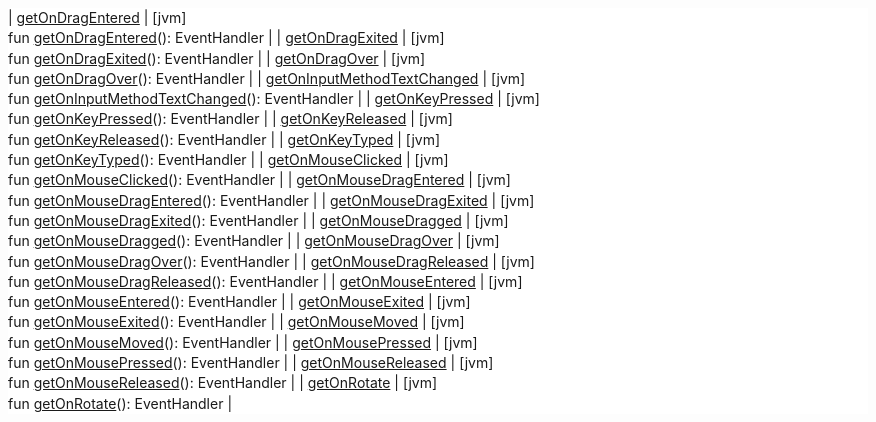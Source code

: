 | [getOnDragEntered](../../it.unibo.alchemist.boundary.monitors/-leaflet-map-display/index.html#610857055%2FFunctions%2F-134779887) | [jvm]<br>fun [getOnDragEntered](../../it.unibo.alchemist.boundary.monitors/-leaflet-map-display/index.html#610857055%2FFunctions%2F-134779887)(): EventHandler<in DragEvent> |
| [getOnDragExited](../../it.unibo.alchemist.boundary.monitors/-leaflet-map-display/index.html#-1573696825%2FFunctions%2F-134779887) | [jvm]<br>fun [getOnDragExited](../../it.unibo.alchemist.boundary.monitors/-leaflet-map-display/index.html#-1573696825%2FFunctions%2F-134779887)(): EventHandler<in DragEvent> |
| [getOnDragOver](../../it.unibo.alchemist.boundary.monitors/-leaflet-map-display/index.html#-1191097904%2FFunctions%2F-134779887) | [jvm]<br>fun [getOnDragOver](../../it.unibo.alchemist.boundary.monitors/-leaflet-map-display/index.html#-1191097904%2FFunctions%2F-134779887)(): EventHandler<in DragEvent> |
| [getOnInputMethodTextChanged](../../it.unibo.alchemist.boundary.monitors/-leaflet-map-display/index.html#2070041276%2FFunctions%2F-134779887) | [jvm]<br>fun [getOnInputMethodTextChanged](../../it.unibo.alchemist.boundary.monitors/-leaflet-map-display/index.html#2070041276%2FFunctions%2F-134779887)(): EventHandler<in InputMethodEvent> |
| [getOnKeyPressed](../../it.unibo.alchemist.boundary.monitors/-leaflet-map-display/index.html#869257941%2FFunctions%2F-134779887) | [jvm]<br>fun [getOnKeyPressed](../../it.unibo.alchemist.boundary.monitors/-leaflet-map-display/index.html#869257941%2FFunctions%2F-134779887)(): EventHandler<in KeyEvent> |
| [getOnKeyReleased](../../it.unibo.alchemist.boundary.monitors/-leaflet-map-display/index.html#-1626110106%2FFunctions%2F-134779887) | [jvm]<br>fun [getOnKeyReleased](../../it.unibo.alchemist.boundary.monitors/-leaflet-map-display/index.html#-1626110106%2FFunctions%2F-134779887)(): EventHandler<in KeyEvent> |
| [getOnKeyTyped](../../it.unibo.alchemist.boundary.monitors/-leaflet-map-display/index.html#818478605%2FFunctions%2F-134779887) | [jvm]<br>fun [getOnKeyTyped](../../it.unibo.alchemist.boundary.monitors/-leaflet-map-display/index.html#818478605%2FFunctions%2F-134779887)(): EventHandler<in KeyEvent> |
| [getOnMouseClicked](../../it.unibo.alchemist.boundary.monitors/-leaflet-map-display/index.html#-1917099530%2FFunctions%2F-134779887) | [jvm]<br>fun [getOnMouseClicked](../../it.unibo.alchemist.boundary.monitors/-leaflet-map-display/index.html#-1917099530%2FFunctions%2F-134779887)(): EventHandler<in MouseEvent> |
| [getOnMouseDragEntered](../../it.unibo.alchemist.boundary.monitors/-leaflet-map-display/index.html#-1211174918%2FFunctions%2F-134779887) | [jvm]<br>fun [getOnMouseDragEntered](../../it.unibo.alchemist.boundary.monitors/-leaflet-map-display/index.html#-1211174918%2FFunctions%2F-134779887)(): EventHandler<in MouseDragEvent> |
| [getOnMouseDragExited](../../it.unibo.alchemist.boundary.monitors/-leaflet-map-display/index.html#445737932%2FFunctions%2F-134779887) | [jvm]<br>fun [getOnMouseDragExited](../../it.unibo.alchemist.boundary.monitors/-leaflet-map-display/index.html#445737932%2FFunctions%2F-134779887)(): EventHandler<in MouseDragEvent> |
| [getOnMouseDragged](../../it.unibo.alchemist.boundary.monitors/-leaflet-map-display/index.html#1878420203%2FFunctions%2F-134779887) | [jvm]<br>fun [getOnMouseDragged](../../it.unibo.alchemist.boundary.monitors/-leaflet-map-display/index.html#1878420203%2FFunctions%2F-134779887)(): EventHandler<in MouseEvent> |
| [getOnMouseDragOver](../../it.unibo.alchemist.boundary.monitors/-leaflet-map-display/index.html#1108207637%2FFunctions%2F-134779887) | [jvm]<br>fun [getOnMouseDragOver](../../it.unibo.alchemist.boundary.monitors/-leaflet-map-display/index.html#1108207637%2FFunctions%2F-134779887)(): EventHandler<in MouseDragEvent> |
| [getOnMouseDragReleased](../../it.unibo.alchemist.boundary.monitors/-leaflet-map-display/index.html#488353228%2FFunctions%2F-134779887) | [jvm]<br>fun [getOnMouseDragReleased](../../it.unibo.alchemist.boundary.monitors/-leaflet-map-display/index.html#488353228%2FFunctions%2F-134779887)(): EventHandler<in MouseDragEvent> |
| [getOnMouseEntered](../../it.unibo.alchemist.boundary.monitors/-leaflet-map-display/index.html#-1213215066%2FFunctions%2F-134779887) | [jvm]<br>fun [getOnMouseEntered](../../it.unibo.alchemist.boundary.monitors/-leaflet-map-display/index.html#-1213215066%2FFunctions%2F-134779887)(): EventHandler<in MouseEvent> |
| [getOnMouseExited](../../it.unibo.alchemist.boundary.monitors/-leaflet-map-display/index.html#-385611872%2FFunctions%2F-134779887) | [jvm]<br>fun [getOnMouseExited](../../it.unibo.alchemist.boundary.monitors/-leaflet-map-display/index.html#-385611872%2FFunctions%2F-134779887)(): EventHandler<in MouseEvent> |
| [getOnMouseMoved](../../it.unibo.alchemist.boundary.monitors/-leaflet-map-display/index.html#422185194%2FFunctions%2F-134779887) | [jvm]<br>fun [getOnMouseMoved](../../it.unibo.alchemist.boundary.monitors/-leaflet-map-display/index.html#422185194%2FFunctions%2F-134779887)(): EventHandler<in MouseEvent> |
| [getOnMousePressed](../../it.unibo.alchemist.boundary.monitors/-leaflet-map-display/index.html#242689627%2FFunctions%2F-134779887) | [jvm]<br>fun [getOnMousePressed](../../it.unibo.alchemist.boundary.monitors/-leaflet-map-display/index.html#242689627%2FFunctions%2F-134779887)(): EventHandler<in MouseEvent> |
| [getOnMouseReleased](../../it.unibo.alchemist.boundary.monitors/-leaflet-map-display/index.html#425108640%2FFunctions%2F-134779887) | [jvm]<br>fun [getOnMouseReleased](../../it.unibo.alchemist.boundary.monitors/-leaflet-map-display/index.html#425108640%2FFunctions%2F-134779887)(): EventHandler<in MouseEvent> |
| [getOnRotate](../../it.unibo.alchemist.boundary.monitors/-leaflet-map-display/index.html#630149821%2FFunctions%2F-134779887) | [jvm]<br>fun [getOnRotate](../../it.unibo.alchemist.boundary.monitors/-leaflet-map-display/index.html#630149821%2FFunctions%2F-134779887)(): EventHandler<in RotateEvent> |